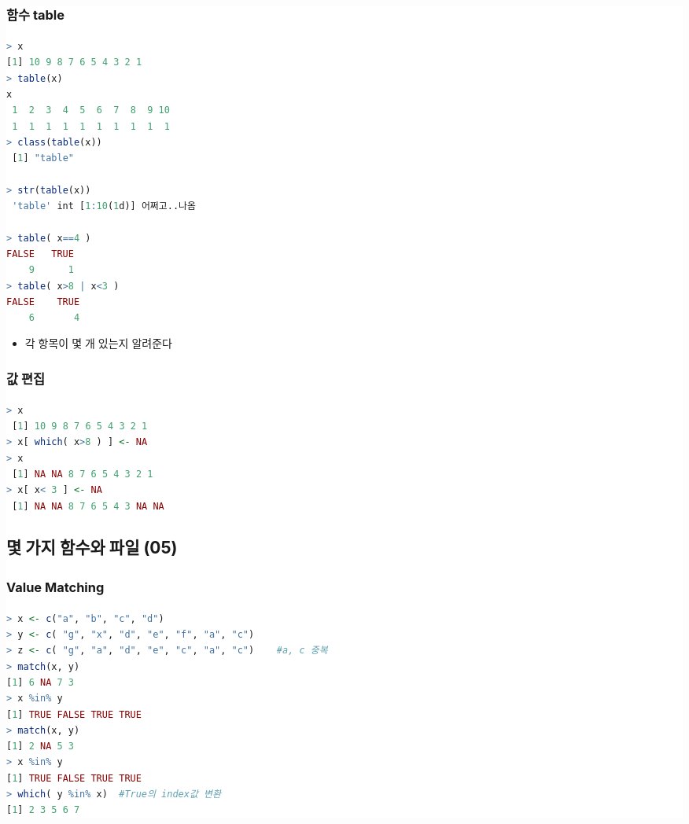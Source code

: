 ### 함수 table

```R
> x
[1] 10 9 8 7 6 5 4 3 2 1
> table(x)
x
 1  2  3  4  5  6  7  8  9 10
 1  1  1  1  1  1  1  1  1  1
> class(table(x))
 [1] "table"

> str(table(x))
 'table' int [1:10(1d)] 어쩌고..나옴

> table( x==4 )
FALSE   TRUE
    9      1
> table( x>8 | x<3 )
FALSE    TRUE
    6       4
```

- 각 항목이 몇 개 있는지 알려준다

### 값 편집

```R
> x
 [1] 10 9 8 7 6 5 4 3 2 1
> x[ which( x>8 ) ] <- NA
> x
 [1] NA NA 8 7 6 5 4 3 2 1
> x[ x< 3 ] <- NA
 [1] NA NA 8 7 6 5 4 3 NA NA
```

## 몇 가지 함수와 파일 (05)

### Value Matching

```R
> x <- c("a", "b", "c", "d")
> y <- c( "g", "x", "d", "e", "f", "a", "c")
> z <- c( "g", "a", "d", "e", "c", "a", "c")    #a, c 중복
> match(x, y)
[1] 6 NA 7 3
> x %in% y
[1] TRUE FALSE TRUE TRUE
> match(x, y)
[1] 2 NA 5 3
> x %in% y
[1] TRUE FALSE TRUE TRUE
> which( y %in% x)  #True의 index값 변환
[1] 2 3 5 6 7
```
